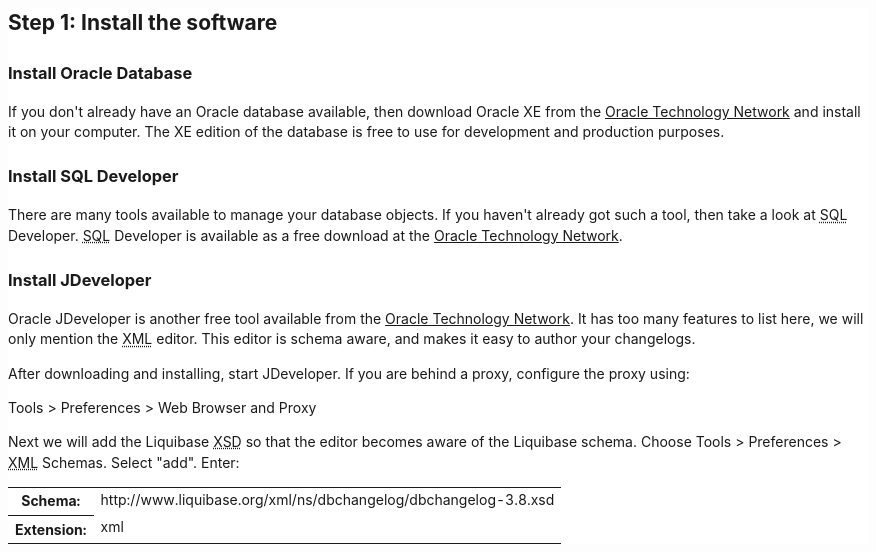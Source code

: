 </div>

<h2><a>Step 1: Install the software</a></h2>

<h3><a>Install Oracle Database</a></h3>
<div >

<p>
If you don&#039;t already have an Oracle database available, then download Oracle XE from the <a href="http://www.oracle.com/technology"  title="http://www.oracle.com/technology"  rel="nofollow">Oracle Technology Network</a> and install it on your computer. The XE edition of the database is free to use for development and production purposes.
</p>

</div>

<h3><a>Install SQL Developer</a></h3>
<div >

<p>
There are many tools available to manage your database objects. If you haven&#039;t already got such a tool, then take a look at <acronym title="Structured Query Language">SQL</acronym> Developer. <acronym title="Structured Query Language">SQL</acronym> Developer is available as a free download at the <a href="http://www.oracle.com/technology"  title="http://www.oracle.com/technology"  rel="nofollow">Oracle Technology Network</a>. 
</p>

</div>

<h3><a>Install JDeveloper</a></h3>
<div >

<p>
Oracle JDeveloper is another free tool available from the <a href="http://www.oracle.com/technology"  title="http://www.oracle.com/technology"  rel="nofollow">Oracle Technology Network</a>. It has too many features to list here, we will only mention the <acronym title="Extensible Markup Language">XML</acronym> editor. This editor is schema aware, and makes it easy to author your changelogs.
</p>

<p>
After downloading and installing, start JDeveloper. If you are behind a proxy, configure the proxy using:
</p>

<p>
Tools &gt; Preferences &gt; Web Browser and Proxy
</p>

<p>
Next we will add the Liquibase <acronym title="XML (Extensible Markup Language) Schema Definition">XSD</acronym> so that the editor becomes aware of the Liquibase schema.
Choose Tools &gt; Preferences &gt; <acronym title="Extensible Markup Language">XML</acronym> Schemas. Select "add". Enter:
</p>
<div ><table >
	<tr >
		<th >Schema:</th><td > http://www.liquibase.org/xml/ns/dbchangelog/dbchangelog-3.8.xsd </td>
	</tr>
	<tr >
		<th >Extension: </th><td >xml</td>
	</tr>
</table></div>
